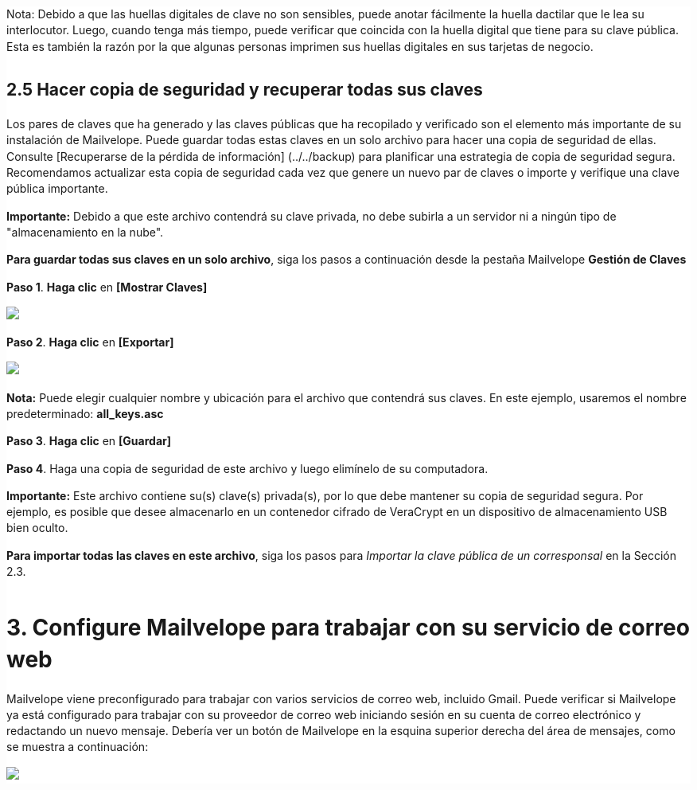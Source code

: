 Nota: Debido a que las huellas digitales de clave no son sensibles, puede anotar fácilmente la huella dactilar que le lea su interlocutor. Luego, cuando tenga más tiempo, puede verificar que coincida con la huella digital que tiene para su clave pública. Esta es también la razón por la que algunas personas imprimen sus huellas digitales en sus tarjetas de negocio.


## 2.5 Hacer copia de seguridad y recuperar todas sus claves

Los pares de claves que ha generado y las claves públicas que ha recopilado y verificado son el elemento más importante de su instalación de Mailvelope. Puede guardar todas estas claves en un solo archivo para hacer una copia de seguridad de ellas. Consulte [Recuperarse de la pérdida de información] (../../backup) para planificar una estrategia de copia de seguridad segura. Recomendamos actualizar esta copia de seguridad cada vez que genere un nuevo par de claves o importe y verifique una clave pública importante.

**Importante:** Debido a que este archivo contendrá su clave privada, no debe subirla a un servidor ni a ningún tipo de "almacenamiento en la nube".


**Para guardar todas sus claves en un solo archivo**, siga los pasos a continuación desde la pestaña Mailvelope **Gestión de Claves**

**Paso 1**. **Haga clic** en **[Mostrar Claves]**

![](mailvelope-all-en-v01-011.png)

**Paso 2**. **Haga clic** en **[Exportar]**

![](mailvelope-all-en-v01-012.png)

**Nota:** Puede elegir cualquier nombre y ubicación para el archivo que contendrá sus claves. En este ejemplo, usaremos el nombre predeterminado: **all_keys.asc**

**Paso 3**. **Haga clic** en **[Guardar]**

**Paso 4**. Haga una copia de seguridad de este archivo y luego elimínelo de su computadora.

**Importante:** Este archivo contiene su(s) clave(s) privada(s), por lo que debe mantener su copia de seguridad segura. Por ejemplo, es posible que desee almacenarlo en un contenedor cifrado de VeraCrypt en un dispositivo de almacenamiento USB bien oculto.

**Para importar todas las claves en este archivo**, siga los pasos para *Importar la clave pública de un corresponsal* en la Sección 2.3.


# 3. Configure Mailvelope para trabajar con su servicio de correo web

Mailvelope viene preconfigurado para trabajar con varios servicios de correo web, incluido Gmail. Puede verificar si Mailvelope ya está configurado para trabajar con su proveedor de correo web iniciando sesión en su cuenta de correo electrónico y redactando un nuevo mensaje. Debería ver un botón de Mailvelope en la esquina superior derecha del área de mensajes, como se muestra a continuación:

![](mailvelope-all-en-v01-016.png)
